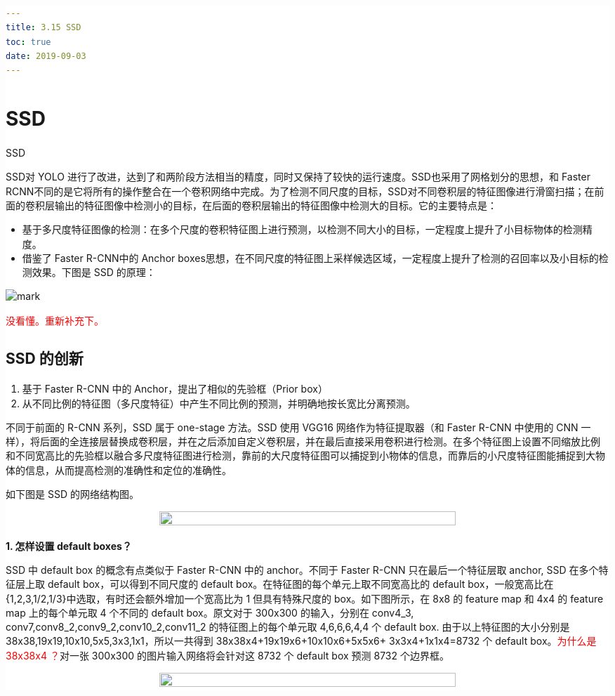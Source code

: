 ```yaml
---
title: 3.15 SSD
toc: true
date: 2019-09-03
---
```


# SSD



SSD

SSD对 YOLO 进行了改进，达到了和两阶段方法相当的精度，同时又保持了较快的运行速度。SSD也采用了网格划分的思想，和 Faster RCNN不同的是它将所有的操作整合在一个卷积网络中完成。为了检测不同尺度的目标，SSD对不同卷积层的特征图像进行滑窗扫描；在前面的卷积层输出的特征图像中检测小的目标，在后面的卷积层输出的特征图像中检测大的目标。它的主要特点是：



- 基于多尺度特征图像的检测：在多个尺度的卷积特征图上进行预测，以检测不同大小的目标，一定程度上提升了小目标物体的检测精度。
- 借鉴了 Faster R-CNN中的 Anchor boxes思想，在不同尺度的特征图上采样候选区域，一定程度上提升了检测的召回率以及小目标的检测效果。下图是 SSD 的原理：



![mark](http://images.iterate.site/blog/image/20190905/2O65Midy8411.png?imageslim)



<span style="color:red;">没看懂。重新补充下。</span>

## SSD 的创新

1. 基于 Faster R-CNN 中的 Anchor，提出了相似的先验框（Prior box）
2. 从不同比例的特征图（多尺度特征）中产生不同比例的预测，并明确地按长宽比分离预测。

不同于前面的 R-CNN 系列，SSD 属于 one-stage 方法。SSD 使用 VGG16 网络作为特征提取器（和 Faster R-CNN 中使用的 CNN 一样），将后面的全连接层替换成卷积层，并在之后添加自定义卷积层，并在最后直接采用卷积进行检测。在多个特征图上设置不同缩放比例和不同宽高比的先验框以融合多尺度特征图进行检测，靠前的大尺度特征图可以捕捉到小物体的信息，而靠后的小尺度特征图能捕捉到大物体的信息，从而提高检测的准确性和定位的准确性。

如下图是 SSD 的网络结构图。

<p align="center">
    <img width="70%" height="70%" src="http://images.iterate.site/blog/image/20190722/uDdyNuq6P2hN.png?imageslim">
</p>


**1. 怎样设置 default boxes？**

SSD 中 default box 的概念有点类似于 Faster R-CNN 中的 anchor。不同于 Faster R-CNN 只在最后一个特征层取 anchor, SSD 在多个特征层上取 default box，可以得到不同尺度的 default box。在特征图的每个单元上取不同宽高比的 default box，一般宽高比在{1,2,3,1/2,1/3}中选取，有时还会额外增加一个宽高比为 1 但具有特殊尺度的 box。如下图所示，在 8x8 的 feature map 和 4x4 的 feature map 上的每个单元取 4 个不同的 default box。原文对于 300x300 的输入，分别在 conv4_3, conv7,conv8_2,conv9_2,conv10_2,conv11_2 的特征图上的每个单元取 4,6,6,6,4,4 个 default box. 由于以上特征图的大小分别是 38x38,19x19,10x10,5x5,3x3,1x1，所以一共得到 38x38x4+19x19x6+10x10x6+5x5x6+
3x3x4+1x1x4=8732 个 default box。<span style="color:red;">为什么是 38x38x4 ？</span>对一张 300x300 的图片输入网络将会针对这 8732 个 default box 预测 8732 个边界框。

<p align="center">
    <img width="70%" height="70%" src="http://images.iterate.site/blog/image/20190722/EtXdcikNOOBA.png?imageslim">
</p>
